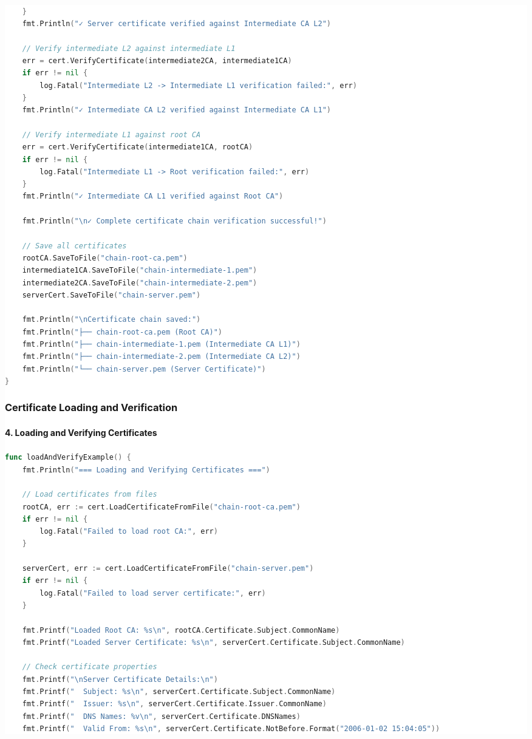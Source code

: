 ```go
    }
    fmt.Println("✓ Server certificate verified against Intermediate CA L2")
    
    // Verify intermediate L2 against intermediate L1
    err = cert.VerifyCertificate(intermediate2CA, intermediate1CA)
    if err != nil {
        log.Fatal("Intermediate L2 -> Intermediate L1 verification failed:", err)
    }
    fmt.Println("✓ Intermediate CA L2 verified against Intermediate CA L1")
    
    // Verify intermediate L1 against root CA
    err = cert.VerifyCertificate(intermediate1CA, rootCA)
    if err != nil {
        log.Fatal("Intermediate L1 -> Root verification failed:", err)
    }
    fmt.Println("✓ Intermediate CA L1 verified against Root CA")
    
    fmt.Println("\n✓ Complete certificate chain verification successful!")
    
    // Save all certificates
    rootCA.SaveToFile("chain-root-ca.pem")
    intermediate1CA.SaveToFile("chain-intermediate-1.pem")
    intermediate2CA.SaveToFile("chain-intermediate-2.pem")
    serverCert.SaveToFile("chain-server.pem")
    
    fmt.Println("\nCertificate chain saved:")
    fmt.Println("├── chain-root-ca.pem (Root CA)")
    fmt.Println("├── chain-intermediate-1.pem (Intermediate CA L1)")
    fmt.Println("├── chain-intermediate-2.pem (Intermediate CA L2)")
    fmt.Println("└── chain-server.pem (Server Certificate)")
}
```

### Certificate Loading and Verification

#### 4. Loading and Verifying Certificates

```go
func loadAndVerifyExample() {
    fmt.Println("=== Loading and Verifying Certificates ===")
    
    // Load certificates from files
    rootCA, err := cert.LoadCertificateFromFile("chain-root-ca.pem")
    if err != nil {
        log.Fatal("Failed to load root CA:", err)
    }
    
    serverCert, err := cert.LoadCertificateFromFile("chain-server.pem")
    if err != nil {
        log.Fatal("Failed to load server certificate:", err)
    }
    
    fmt.Printf("Loaded Root CA: %s\n", rootCA.Certificate.Subject.CommonName)
    fmt.Printf("Loaded Server Certificate: %s\n", serverCert.Certificate.Subject.CommonName)
    
    // Check certificate properties
    fmt.Printf("\nServer Certificate Details:\n")
    fmt.Printf("  Subject: %s\n", serverCert.Certificate.Subject.CommonName)
    fmt.Printf("  Issuer: %s\n", serverCert.Certificate.Issuer.CommonName)
    fmt.Printf("  DNS Names: %v\n", serverCert.Certificate.DNSNames)
    fmt.Printf("  Valid From: %s\n", serverCert.Certificate.NotBefore.Format("2006-01-02 15:04:05"))
```
